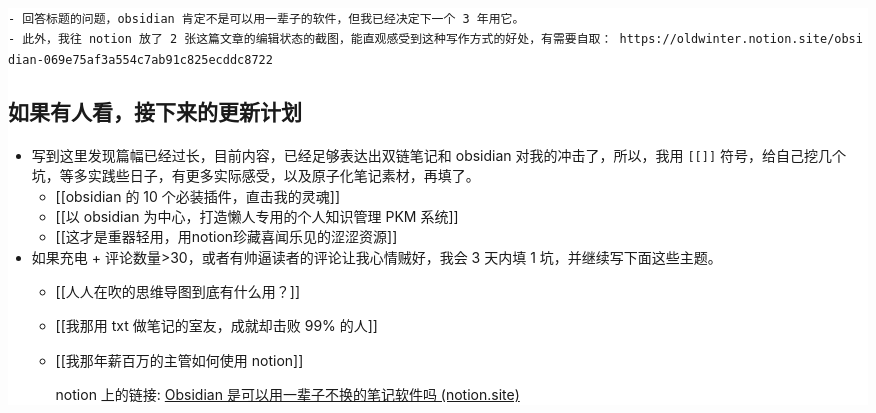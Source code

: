 	- 回答标题的问题，obsidian 肯定不是可以用一辈子的软件，但我已经决定下一个 3 年用它。
	- 此外，我往 notion 放了 2 张这篇文章的编辑状态的截图，能直观感受到这种写作方式的好处，有需要自取： https://oldwinter.notion.site/obsidian-069e75af3a554c7ab91c825ecddc8722

## 如果有人看，接下来的更新计划

- 写到这里发现篇幅已经过长，目前内容，已经足够表达出双链笔记和 obsidian 对我的冲击了，所以，我用 `[[]]` 符号，给自己挖几个坑，等多实践些日子，有更多实际感受，以及原子化笔记素材，再填了。
	- [[obsidian 的 10 个必装插件，直击我的灵魂]]
	- [[以 obsidian 为中心，打造懒人专用的个人知识管理 PKM 系统]]
	- [[这才是重器轻用，用notion珍藏喜闻乐见的涩涩资源]]
- 如果充电 + 评论数量>30，或者有帅逼读者的评论让我心情贼好，我会 3 天内填 1 坑，并继续写下面这些主题。
	- [[人人在吹的思维导图到底有什么用？]]
	- [[我那用 txt 做笔记的室友，成就却击败 99% 的人]]
	- [[我那年薪百万的主管如何使用 notion]]
	  
	  notion 上的链接: [Obsidian 是可以用一辈子不换的笔记软件吗 (notion.site)](https://oldwinter.notion.site/Obsidian-f07ea05db87b4ac69829c7b0485aa0e4)
